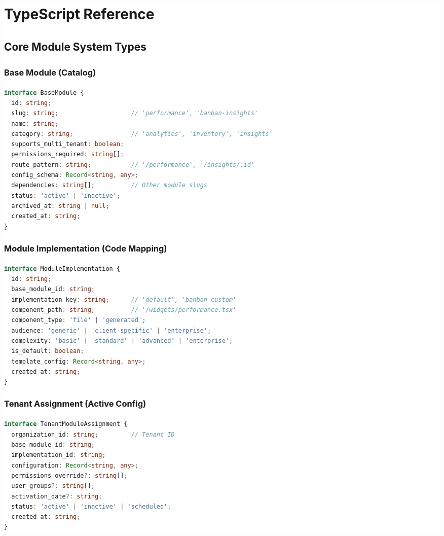 # TypeScript Reference

## Core Module System Types

### **Base Module (Catalog)**
```typescript
interface BaseModule {
  id: string;
  slug: string;                    // 'performance', 'banban-insights'
  name: string;
  category: string;                // 'analytics', 'inventory', 'insights'
  supports_multi_tenant: boolean;
  permissions_required: string[];
  route_pattern: string;           // '/performance', '/insights/:id'
  config_schema: Record<string, any>;
  dependencies: string[];          // Other module slugs
  status: 'active' | 'inactive';
  archived_at: string | null;
  created_at: string;
}
```

### **Module Implementation (Code Mapping)**
```typescript
interface ModuleImplementation {
  id: string;
  base_module_id: string;
  implementation_key: string;      // 'default', 'banban-custom'
  component_path: string;          // '/widgets/performance.tsx'
  component_type: 'file' | 'generated';
  audience: 'generic' | 'client-specific' | 'enterprise';
  complexity: 'basic' | 'standard' | 'advanced' | 'enterprise';
  is_default: boolean;
  template_config: Record<string, any>;
  created_at: string;
}
```

### **Tenant Assignment (Active Config)**
```typescript  
interface TenantModuleAssignment {
  organization_id: string;         // Tenant ID
  base_module_id: string;
  implementation_id: string;
  configuration: Record<string, any>;
  permissions_override?: string[];
  user_groups?: string[];
  activation_date?: string;
  status: 'active' | 'inactive' | 'scheduled';
  created_at: string;
}
```
